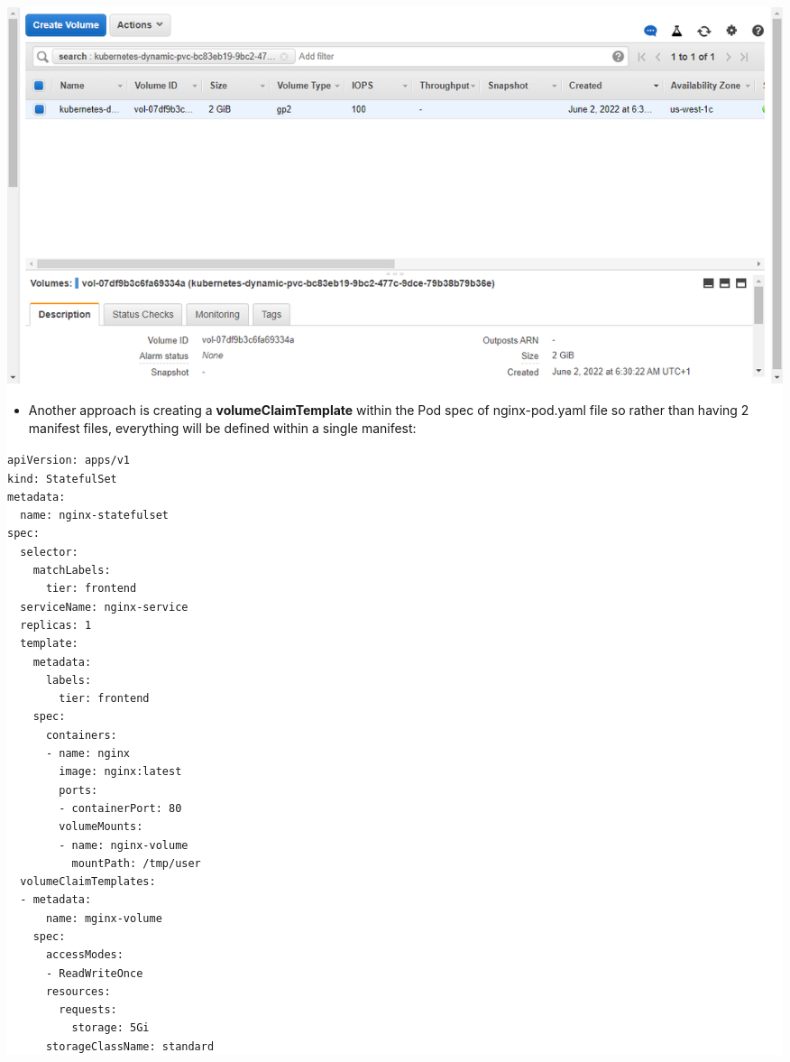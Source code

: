 ![](https://github.com/Demiladee/private-projects/blob/main/img/project23/22-pvc%20created%20in%20the%20console.png)

- Another approach is creating a **volumeClaimTemplate** within the Pod spec of nginx-pod.yaml file so rather than having 2 manifest files, everything will be defined within a single manifest:
```
apiVersion: apps/v1
kind: StatefulSet
metadata:
  name: nginx-statefulset
spec:
  selector:
    matchLabels:
      tier: frontend
  serviceName: nginx-service
  replicas: 1  
  template:
    metadata:
      labels:
        tier: frontend
    spec:
      containers:
      - name: nginx
        image: nginx:latest
        ports:
        - containerPort: 80 
        volumeMounts:
        - name: nginx-volume
          mountPath: /tmp/user
  volumeClaimTemplates:
  - metadata:
      name: mginx-volume
    spec:
      accessModes:
      - ReadWriteOnce
      resources:
        requests:
          storage: 5Gi
      storageClassName: standard
```

